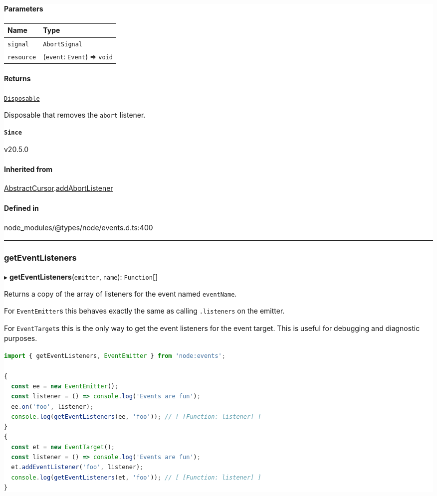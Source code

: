 #### Parameters

| Name | Type |
| :------ | :------ |
| `signal` | `AbortSignal` |
| `resource` | (`event`: `Event`) => `void` |

#### Returns

[`Disposable`](../interfaces/internal_.Disposable.md)

Disposable that removes the `abort` listener.

**`Since`**

v20.5.0

#### Inherited from

[AbstractCursor](internal_._Z__mongo_baseOps_node_modules_mongodb_mongodb_.AbstractCursor.md).[addAbortListener](internal_._Z__mongo_baseOps_node_modules_mongodb_mongodb_.AbstractCursor.md#addabortlistener)

#### Defined in

node_modules/@types/node/events.d.ts:400

___

### getEventListeners

▸ **getEventListeners**(`emitter`, `name`): `Function`[]

Returns a copy of the array of listeners for the event named `eventName`.

For `EventEmitter`s this behaves exactly the same as calling `.listeners` on
the emitter.

For `EventTarget`s this is the only way to get the event listeners for the
event target. This is useful for debugging and diagnostic purposes.

```js
import { getEventListeners, EventEmitter } from 'node:events';

{
  const ee = new EventEmitter();
  const listener = () => console.log('Events are fun');
  ee.on('foo', listener);
  console.log(getEventListeners(ee, 'foo')); // [ [Function: listener] ]
}
{
  const et = new EventTarget();
  const listener = () => console.log('Events are fun');
  et.addEventListener('foo', listener);
  console.log(getEventListeners(et, 'foo')); // [ [Function: listener] ]
}
```
